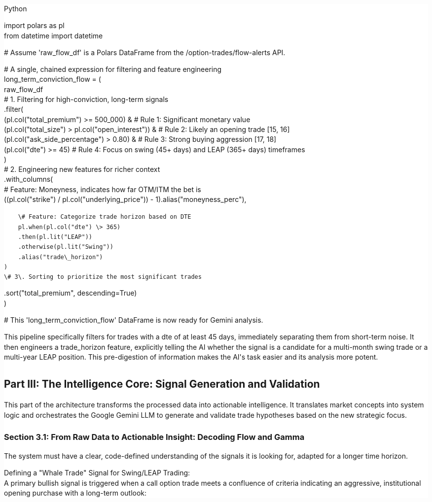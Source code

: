 Python

import polars as pl  
from datetime import datetime

\# Assume 'raw\_flow\_df' is a Polars DataFrame from the /option-trades/flow-alerts API.

\# A single, chained expression for filtering and feature engineering  
long\_term\_conviction\_flow \= (  
    raw\_flow\_df  
    \# 1\. Filtering for high-conviction, long-term signals  
  .filter(  
        (pl.col("total\_premium") \>= 500\_000) &  \# Rule 1: Significant monetary value  
        (pl.col("total\_size") \> pl.col("open\_interest")) &  \# Rule 2: Likely an opening trade \[15, 16\]  
        (pl.col("ask\_side\_percentage") \> 0.80) & \# Rule 3: Strong buying aggression \[17, 18\]  
        (pl.col("dte") \>= 45) \# Rule 4: Focus on swing (45+ days) and LEAP (365+ days) timeframes  
    )  
    \# 2\. Engineering new features for richer context  
  .with\_columns(  
        \# Feature: Moneyness, indicates how far OTM/ITM the bet is  
        ((pl.col("strike") / pl.col("underlying\_price")) \- 1).alias("moneyness\_perc"),  
          
        \# Feature: Categorize trade horizon based on DTE  
        pl.when(pl.col("dte") \> 365)  
        .then(pl.lit("LEAP"))  
        .otherwise(pl.lit("Swing"))  
        .alias("trade\_horizon")  
    )  
    \# 3\. Sorting to prioritize the most significant trades  
  .sort("total\_premium", descending=True)  
)

\# This 'long\_term\_conviction\_flow' DataFrame is now ready for Gemini analysis.

This pipeline specifically filters for trades with a dte of at least 45 days, immediately separating them from short-term noise. It then engineers a trade\_horizon feature, explicitly telling the AI whether the signal is a candidate for a multi-month swing trade or a multi-year LEAP position. This pre-digestion of information makes the AI's task easier and its analysis more potent.

## **Part III: The Intelligence Core: Signal Generation and Validation**

This part of the architecture transforms the processed data into actionable intelligence. It translates market concepts into system logic and orchestrates the Google Gemini LLM to generate and validate trade hypotheses based on the new strategic focus.

### **Section 3.1: From Raw Data to Actionable Insight: Decoding Flow and Gamma**

The system must have a clear, code-defined understanding of the signals it is looking for, adapted for a longer time horizon.

Defining a "Whale Trade" Signal for Swing/LEAP Trading:  
A primary bullish signal is triggered when a call option trade meets a confluence of criteria indicating an aggressive, institutional opening purchase with a long-term outlook:
